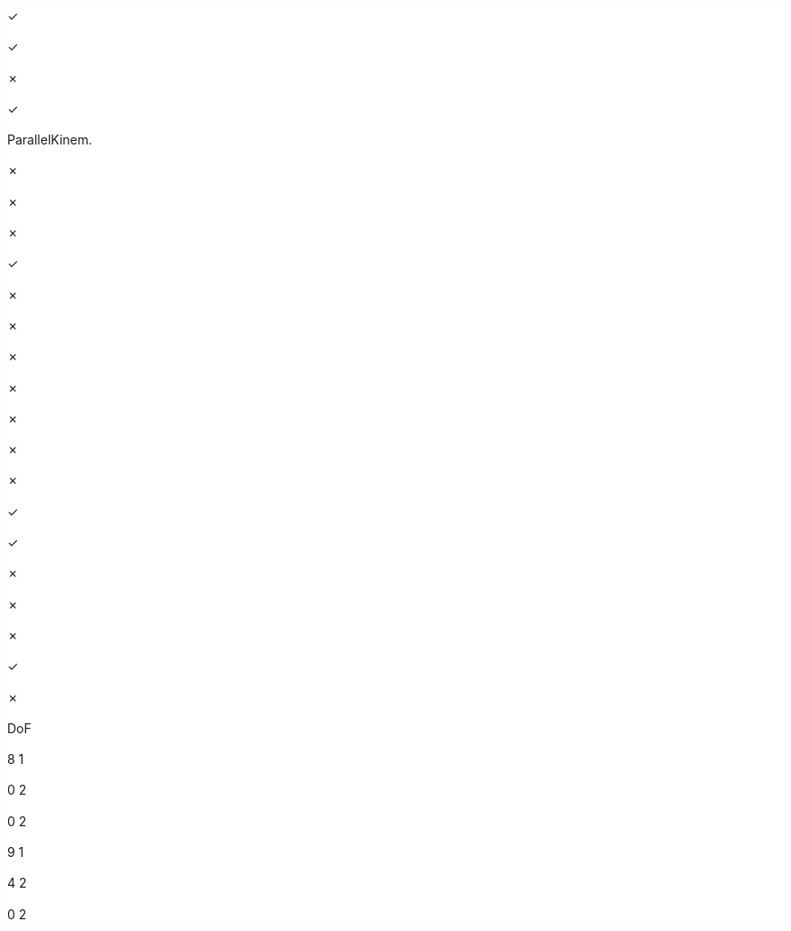 ✓

✓

✗

✓

ParallelKinem.

✗

✗

✗

✓

✗

✗

✗

✗

✗

✗

✗

✓

✓

✗

✗

✗

✓

✗

DoF

8
1

0
2

0
2

9
1

4
2

0
2
